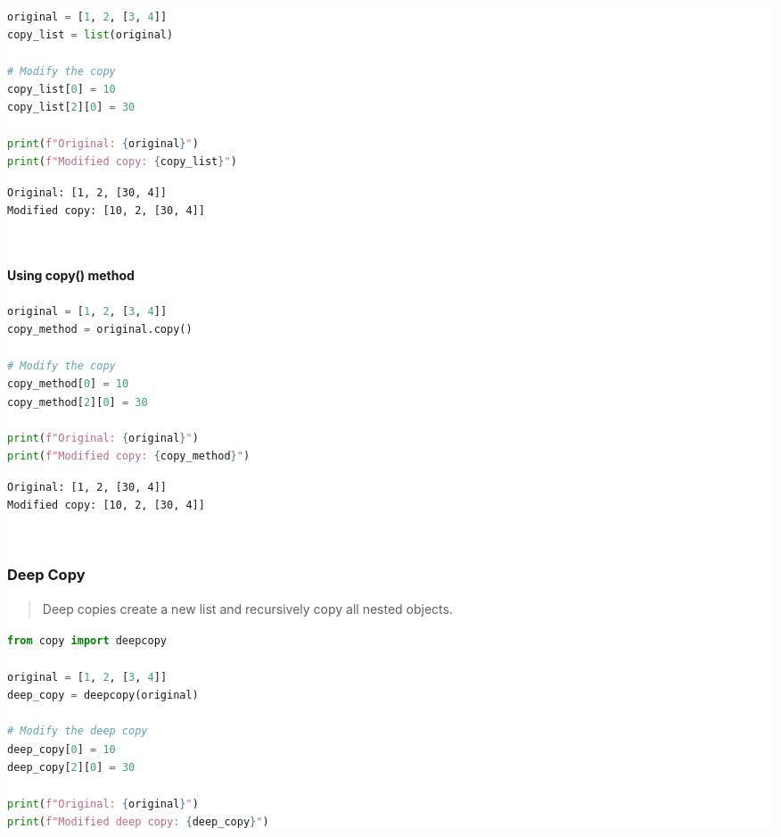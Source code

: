 ```python
original = [1, 2, [3, 4]]
copy_list = list(original)

# Modify the copy
copy_list[0] = 10
copy_list[2][0] = 30

print(f"Original: {original}")
print(f"Modified copy: {copy_list}")
```

```sh
Original: [1, 2, [30, 4]]
Modified copy: [10, 2, [30, 4]]
```

<br>

#### Using copy() method

```python
original = [1, 2, [3, 4]]
copy_method = original.copy()

# Modify the copy
copy_method[0] = 10
copy_method[2][0] = 30

print(f"Original: {original}")
print(f"Modified copy: {copy_method}")
```

```sh
Original: [1, 2, [30, 4]]
Modified copy: [10, 2, [30, 4]]
```

<br>

### Deep Copy

> Deep copies create a new list and recursively copy all nested objects.

```python
from copy import deepcopy

original = [1, 2, [3, 4]]
deep_copy = deepcopy(original)

# Modify the deep copy
deep_copy[0] = 10
deep_copy[2][0] = 30

print(f"Original: {original}")
print(f"Modified deep copy: {deep_copy}")
```
